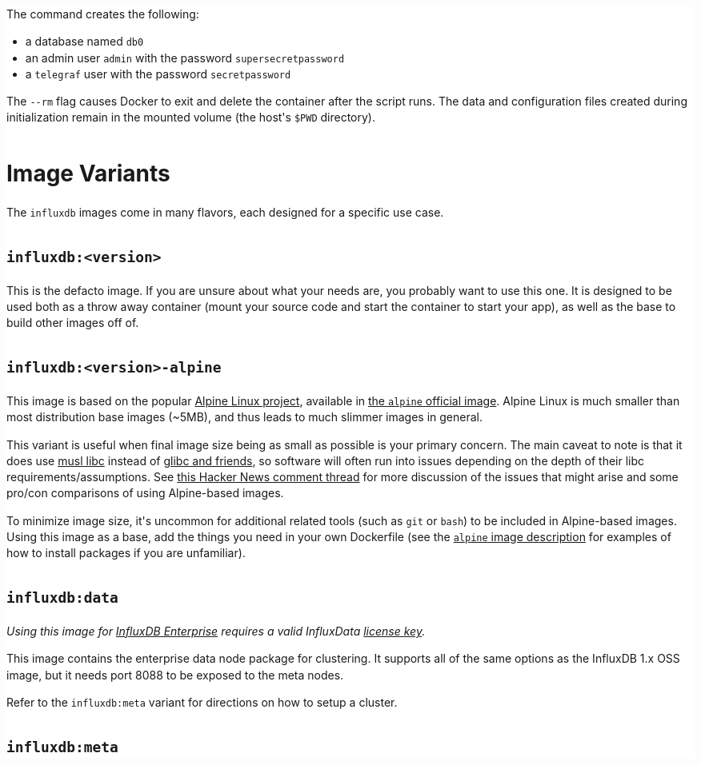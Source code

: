 The command creates the following:

-	a database named `db0`
-	an admin user `admin` with the password `supersecretpassword`
-	a `telegraf` user with the password `secretpassword`

The `--rm` flag causes Docker to exit and delete the container after the script runs. The data and configuration files created during initialization remain in the mounted volume (the host's `$PWD` directory).

# Image Variants

The `influxdb` images come in many flavors, each designed for a specific use case.

## `influxdb:<version>`

This is the defacto image. If you are unsure about what your needs are, you probably want to use this one. It is designed to be used both as a throw away container (mount your source code and start the container to start your app), as well as the base to build other images off of.

## `influxdb:<version>-alpine`

This image is based on the popular [Alpine Linux project](https://alpinelinux.org), available in [the `alpine` official image](https://hub.docker.com/_/alpine). Alpine Linux is much smaller than most distribution base images (~5MB), and thus leads to much slimmer images in general.

This variant is useful when final image size being as small as possible is your primary concern. The main caveat to note is that it does use [musl libc](https://musl.libc.org) instead of [glibc and friends](https://www.etalabs.net/compare_libcs.html), so software will often run into issues depending on the depth of their libc requirements/assumptions. See [this Hacker News comment thread](https://news.ycombinator.com/item?id=10782897) for more discussion of the issues that might arise and some pro/con comparisons of using Alpine-based images.

To minimize image size, it's uncommon for additional related tools (such as `git` or `bash`) to be included in Alpine-based images. Using this image as a base, add the things you need in your own Dockerfile (see the [`alpine` image description](https://hub.docker.com/_/alpine/) for examples of how to install packages if you are unfamiliar).

## `influxdb:data`

*Using this image for [InfluxDB Enterprise](https://docs.influxdata.com/enterprise_influxdb/v1/introduction/installation/meta_node_installation/#license-key-or-file) requires a valid InfluxData [license key](https://docs.influxdata.com/enterprise_influxdb/v1/introduction/installation/meta_node_installation/#license-key-or-file).*

This image contains the enterprise data node package for clustering. It supports all of the same options as the InfluxDB 1.x OSS image, but it needs port 8088 to be exposed to the meta nodes.

Refer to the `influxdb:meta` variant for directions on how to setup a cluster.

## `influxdb:meta`
